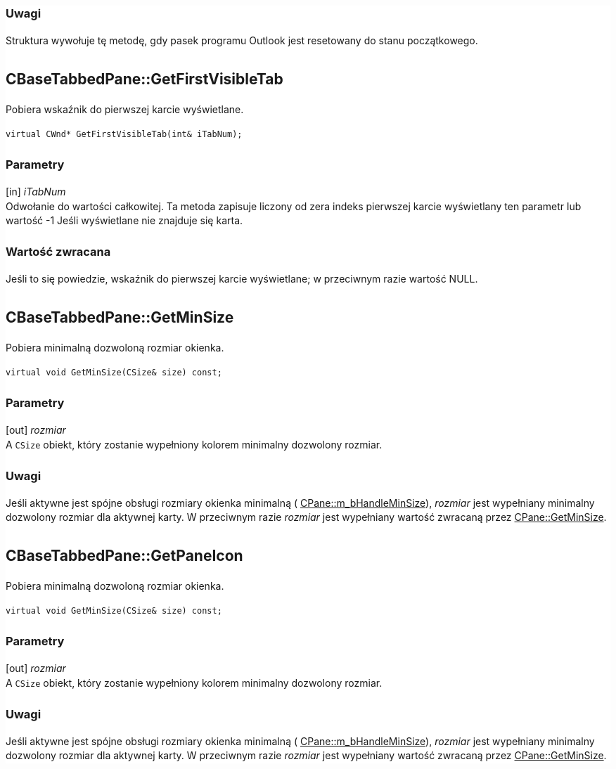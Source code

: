 ### <a name="remarks"></a>Uwagi  
 Struktura wywołuje tę metodę, gdy pasek programu Outlook jest resetowany do stanu początkowego.  
  
##  <a name="getfirstvisibletab"></a>  CBaseTabbedPane::GetFirstVisibleTab  
 Pobiera wskaźnik do pierwszej karcie wyświetlane.  
  
```  
virtual CWnd* GetFirstVisibleTab(int& iTabNum);
```  
  
### <a name="parameters"></a>Parametry  
 [in] *iTabNum*  
 Odwołanie do wartości całkowitej. Ta metoda zapisuje liczony od zera indeks pierwszej karcie wyświetlany ten parametr lub wartość -1 Jeśli wyświetlane nie znajduje się karta.  
  
### <a name="return-value"></a>Wartość zwracana  
 Jeśli to się powiedzie, wskaźnik do pierwszej karcie wyświetlane; w przeciwnym razie wartość NULL.  
  
##  <a name="getminsize"></a>  CBaseTabbedPane::GetMinSize  
 Pobiera minimalną dozwoloną rozmiar okienka.  
  
```  
virtual void GetMinSize(CSize& size) const;  
```  
  
### <a name="parameters"></a>Parametry  
 [out] *rozmiar*  
 A `CSize` obiekt, który zostanie wypełniony kolorem minimalny dozwolony rozmiar.  
  
### <a name="remarks"></a>Uwagi  
 Jeśli aktywne jest spójne obsługi rozmiary okienka minimalną ( [CPane::m_bHandleMinSize](../../mfc/reference/cpane-class.md#m_bhandleminsize)), *rozmiar* jest wypełniany minimalny dozwolony rozmiar dla aktywnej karty. W przeciwnym razie *rozmiar* jest wypełniany wartość zwracaną przez [CPane::GetMinSize](../../mfc/reference/cpane-class.md#getminsize).  
  
##  <a name="getpaneicon"></a>  CBaseTabbedPane::GetPaneIcon  
 Pobiera minimalną dozwoloną rozmiar okienka.  
  
```  
virtual void GetMinSize(CSize& size) const;  
```  
  
### <a name="parameters"></a>Parametry  
 [out] *rozmiar*  
 A `CSize` obiekt, który zostanie wypełniony kolorem minimalny dozwolony rozmiar.  
  
### <a name="remarks"></a>Uwagi  
 Jeśli aktywne jest spójne obsługi rozmiary okienka minimalną ( [CPane::m_bHandleMinSize](../../mfc/reference/cpane-class.md#m_bhandleminsize)), *rozmiar* jest wypełniany minimalny dozwolony rozmiar dla aktywnej karty. W przeciwnym razie *rozmiar* jest wypełniany wartość zwracaną przez [CPane::GetMinSize](../../mfc/reference/cpane-class.md#getminsize).  
  